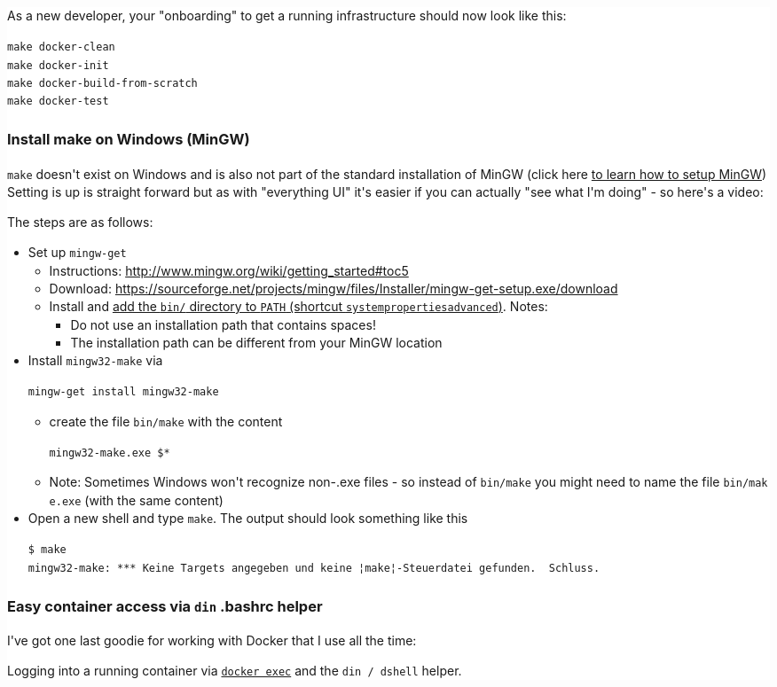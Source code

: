 As a new developer, your "onboarding" to get a running infrastructure should now look like this:

````
make docker-clean
make docker-init
make docker-build-from-scratch
make docker-test
````

### <a id="install-make-on-windows-mingw"></a>Install make on Windows (MinGW)
`make` doesn't exist on Windows and is also not part of the standard installation of MinGW 
(click here [to learn how to setup MinGW](/blog/phpstorm-with-vagrant-using-laravel-homestead-on-windows-10/#git-and-git-bash))
Setting is up is straight forward but as with "everything UI" it's easier if you can 
actually "see what I'm doing" - so here's a video:

<iframe width="560" height="315" src="https://www.youtube.com/embed/taCJhnBXG_w" frameborder="0" allow="accelerometer; autoplay; encrypted-media; gyroscope; picture-in-picture" allowfullscreen></iframe>

The steps are as follows:
- Set up `mingw-get`
  - Instructions: http://www.mingw.org/wiki/getting_started#toc5
  - Download: https://sourceforge.net/projects/mingw/files/Installer/mingw-get-setup.exe/download
  - Install and [add the `bin/` directory to `PATH` (shortcut `systempropertiesadvanced`)](/blog/php7-with-xdebug-2-4-for-phpstorm-on-windows-10/#the-path-variable).
    Notes: 
     - Do not use an installation path that contains spaces!
     - The installation path can be different from your MinGW location
- Install `mingw32-make` via
  ````
  mingw-get install mingw32-make
  ````
  - create the file `bin/make` with the content
    ````
    mingw32-make.exe $*
    ````
  - Note: Sometimes Windows won't recognize non-.exe files - so instead of `bin/make` you might need to name the file
    `bin/make.exe` (with the same content)
- Open a new shell and type `make`. The output should look something like this
  ````
  $ make
  mingw32-make: *** Keine Targets angegeben und keine ¦make¦-Steuerdatei gefunden.  Schluss.
  ````

### <a id="easy-container-access-via-din-bashrc-helper"></a>Easy container access via `din` .bashrc helper
I've got one last goodie for working with Docker that I use all the time: 

Logging into a running container via [`docker exec`](https://docs.docker.com/engine/reference/commandline/exec/#run-docker-exec-on-a-running-container)
and the `din / dshell` helper.
